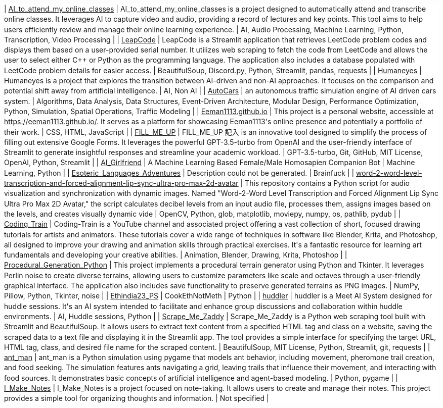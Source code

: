 | [AI_to_attend_my_online_classes](https://github.com/Eeman1113/AI_to_attend_my_online_classes) | AI_to_attend_my_online_classes is a project designed to automatically attend and transcribe online classes. It leverages AI to capture video and audio, providing a record of lectures and key points. This tool aims to help users efficiently review and manage their online learning experience. | AI, Audio Processing, Machine Learning, Python, Transcription, Video Processing |
| [LeapCode](https://github.com/Eeman1113/LeapCode) | LeapCode is a Streamlit application that retrieves LeetCode problem codes and displays them based on a user-provided serial number.  It utilizes web scraping to fetch the code from LeetCode and allows the user to select either C++ or Python as the programming language. The application also includes a database populated with LeetCode problem details for easier access. | BeautifulSoup, Discord.py, Python, Streamlit, pandas, requests |
| [Humaneyes](https://github.com/Eeman1113/Humaneyes) | Humaneyes is a project that explores the transition between AI-driven and non-AI approaches. It focuses on the comparison and potential shift away from artificial intelligence. | AI, Non AI |
| [AutoCars](https://github.com/Eeman1113/AutoCars) | an autonomous traffic simulation engine of AI driven cars system. | Algorithms, Data Analysis, Data Structures, Event-Driven Architecture, Modular Design, Performance Optimization, Python, Simulation, Spatial Operations, Traffic Modeling |
| [Eeman1113.github.io](https://github.com/Eeman1113/Eeman1113.github.io) | This project is a personal website, accessible at https://eeman1113.github.io/. It serves as a platform for showcasing Eeman1113's online presence and potentially a portfolio of their work. | CSS, HTML, JavaScript |
| [FILL_ME_UP](https://github.com/Eeman1113/FILL_ME_UP) | FILL_ME_UP 記入 is an innovative tool designed to simplify the process of filling out extensive Google Forms. It leverages the powerful GPT-3.5-turbo from OpenAI and the user-friendly interface of Streamlit to generate insightful responses and streamline your academic workload. | GPT-3.5-turbo, Git, GitHub, MIT License, OpenAI, Python, Streamlit |
| [AI_Girlfriend](https://github.com/Eeman1113/AI_Girlfriend) | A Machine Learning Based Female/Male Homosapien Companion Bot | Machine Learning, Python |
| [Esoteric_Languages_Adventures](https://github.com/Eeman1113/Esoteric_Languages_Adventures) | Description could not be generated. | Brainfuck |
| [word-2-word-level-transcription-and-forced-alignment-lip-sync-ultra-pro-max-2d-avatar](https://github.com/Eeman1113/word-2-word-level-transcription-and-forced-alignment-lip-sync-ultra-pro-max-2d-avatar) | This repository contains a Python script for audio visualization and synchronization with dynamic images. Named "Word-2-Word Level Transcription and Forced Alignment Lip Sync Ultra Pro Max 2D Avatar," the script calculates decibel levels from an input audio file, processes them, assigns images based on the levels, and creates visually dynamic vide | OpenCV, Python, glob, matplotlib, moviepy, numpy, os, pathlib, pydub |
| [Coding_Train](https://github.com/Eeman1113/Coding_Train) | Coding-Train is a YouTube channel and associated project offering a vast collection of short, focused drawing tutorials for artists and animators. These tutorials cover a wide range of techniques in software like Blender, Krita, and Photoshop, all designed to improve your drawing and animation skills through practical exercises. It's a fantastic resource for learning art fundamentals and developing your creative abilities. | Animation, Blender, Drawing, Krita, Photoshop |
| [Procedural_Generation_Python](https://github.com/Eeman1113/Procedural_Generation_Python) | This project implements a procedural terrain generator using Python and Tkinter. It leverages Perlin noise to create diverse terrains, allowing users to customize parameters like scale and octaves through a user-friendly graphical interface. The application also includes save functionality to preserve generated terrains as PNG images. | NumPy, Pillow, Python, Tkinter, noise |
| [Ethindia23_PS](https://github.com/Eeman1113/Ethindia23_PS) | CookEthNotMeth | Python |
| [huddler](https://github.com/Eeman1113/huddler) | huddler is a Meet AI System designed for huddle sessions. It's an AI system intended to facilitate and enhance group discussions and collaboration within huddle environments. | AI, Huddle sessions, Python |
| [Scrape_Me_Zaddy](https://github.com/Eeman1113/Scrape_Me_Zaddy) | Scrape_Me_Zaddy is a Python web scraping tool built with Streamlit and BeautifulSoup. It allows users to extract text content from a specified HTML tag and class on a website, saving the scraped data to a text file and displaying it in the Streamlit app. The tool provides a simple interface for specifying the target URL, HTML tag, class, and desired file name for the scraped content. | BeautifulSoup, MIT License, Python, Streamlit, git, requests |
| [ant_man](https://github.com/Eeman1113/ant_man) | ant_man is a Python simulation using pygame that models ant behavior, including movement, pheromone trail creation, and food seeking. The simulation features ants navigating a grid, leaving trails that influence their movement, and interacting with food sources. It demonstrates basic concepts of artificial intelligence and agent-based modeling. | Python, pygame |
| [I_Make_Notes](https://github.com/Eeman1113/I_Make_Notes) | I_Make_Notes is a project focused on note-taking. It allows users to create and manage their notes. This project provides a simple tool for organizing thoughts and information. | Not specified |